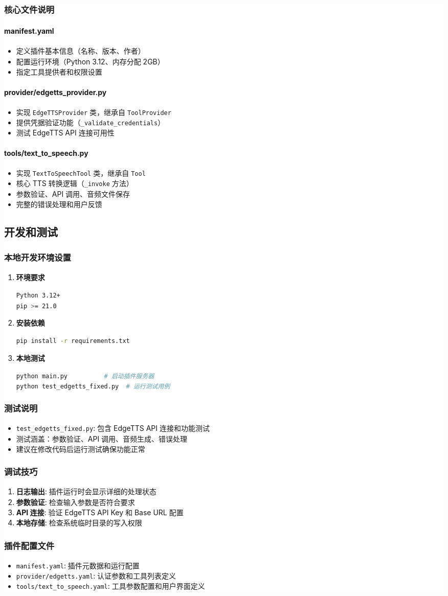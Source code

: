 ### 核心文件说明

#### manifest.yaml
- 定义插件基本信息（名称、版本、作者）
- 配置运行环境（Python 3.12、内存分配 2GB）
- 指定工具提供者和权限设置

#### provider/edgetts_provider.py
- 实现 `EdgeTTSProvider` 类，继承自 `ToolProvider`
- 提供凭据验证功能（`_validate_credentials`）
- 测试 EdgeTTS API 连接可用性

#### tools/text_to_speech.py
- 实现 `TextToSpeechTool` 类，继承自 `Tool`  
- 核心 TTS 转换逻辑（`_invoke` 方法）
- 参数验证、API 调用、音频文件保存
- 完整的错误处理和用户反馈

## 开发和测试

### 本地开发环境设置
1. **环境要求**
   ```bash
   Python 3.12+
   pip >= 21.0
   ```

2. **安装依赖**
   ```bash
   pip install -r requirements.txt
   ```

3. **本地测试**  
   ```bash
   python main.py          # 启动插件服务器
   python test_edgetts_fixed.py  # 运行测试用例
   ```

### 测试说明
- `test_edgetts_fixed.py`: 包含 EdgeTTS API 连接和功能测试
- 测试涵盖：参数验证、API 调用、音频生成、错误处理
- 建议在修改代码后运行测试确保功能正常

### 调试技巧
1. **日志输出**: 插件运行时会显示详细的处理状态
2. **参数验证**: 检查输入参数是否符合要求
3. **API 连接**: 验证 EdgeTTS API Key 和 Base URL 配置
4. **本地存储**: 检查系统临时目录的写入权限

### 插件配置文件
- `manifest.yaml`: 插件元数据和运行配置
- `provider/edgetts.yaml`: 认证参数和工具列表定义  
- `tools/text_to_speech.yaml`: 工具参数配置和用户界面定义
